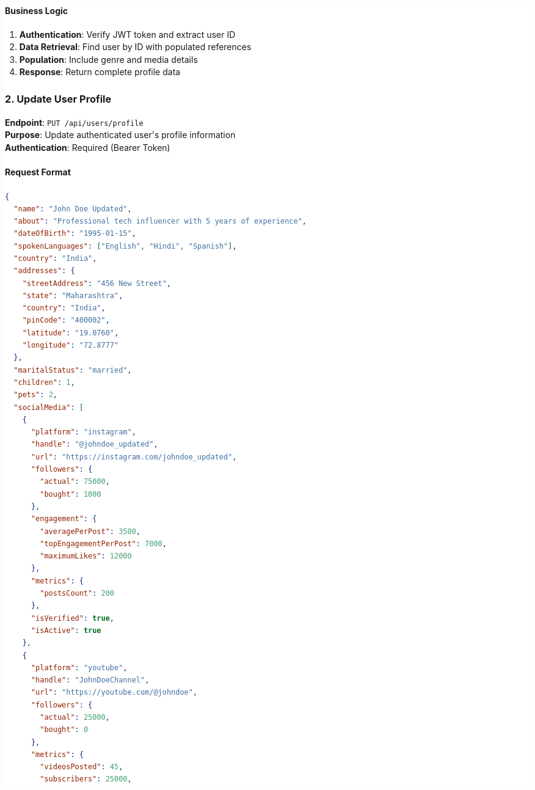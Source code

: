 
#### Business Logic

1. **Authentication**: Verify JWT token and extract user ID
2. **Data Retrieval**: Find user by ID with populated references
3. **Population**: Include genre and media details
4. **Response**: Return complete profile data

### 2. Update User Profile

**Endpoint**: `PUT /api/users/profile`  
**Purpose**: Update authenticated user's profile information  
**Authentication**: Required (Bearer Token)

#### Request Format

```json
{
  "name": "John Doe Updated",
  "about": "Professional tech influencer with 5 years of experience",
  "dateOfBirth": "1995-01-15",
  "spokenLanguages": ["English", "Hindi", "Spanish"],
  "country": "India",
  "addresses": {
    "streetAddress": "456 New Street",
    "state": "Maharashtra",
    "country": "India",
    "pinCode": "400002",
    "latitude": "19.0760",
    "longitude": "72.8777"
  },
  "maritalStatus": "married",
  "children": 1,
  "pets": 2,
  "socialMedia": [
    {
      "platform": "instagram",
      "handle": "@johndoe_updated",
      "url": "https://instagram.com/johndoe_updated",
      "followers": {
        "actual": 75000,
        "bought": 1000
      },
      "engagement": {
        "averagePerPost": 3500,
        "topEngagementPerPost": 7000,
        "maximumLikes": 12000
      },
      "metrics": {
        "postsCount": 200
      },
      "isVerified": true,
      "isActive": true
    },
    {
      "platform": "youtube",
      "handle": "JohnDoeChannel",
      "url": "https://youtube.com/@johndoe",
      "followers": {
        "actual": 25000,
        "bought": 0
      },
      "metrics": {
        "videosPosted": 45,
        "subscribers": 25000,
```